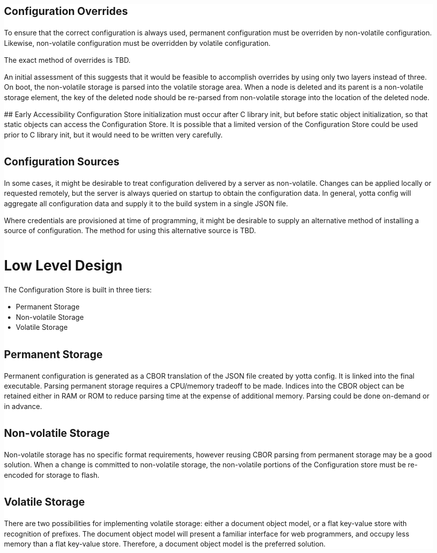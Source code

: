 ## Configuration Overrides
To ensure that the correct configuration is always used, permanent configuration must be overriden by non-volatile configuration. Likewise, non-volatile configuration must be overridden by volatile configuration.

The exact method of overrides is TBD.

An initial assessment of this suggests that it would be feasible to accomplish overrides by using only two layers instead of three. On boot, the non-volatile storage is parsed into the volatile storage area. When a node is deleted and its parent is a non-volatile storage element, the key of the deleted node should be re-parsed from non-volatile storage into the location of the deleted node.

## Early Accessibility
Configuration Store initialization must occur after C library init, but before static object initialization, so that static objects can access the Configuration Store. It is possible that a limited version of the Configuration Store could be used prior to C library init, but it would need to be written very carefully.

## Configuration Sources
In some cases, it might be desirable to treat configuration delivered by a server as non-volatile. Changes can be applied locally or requested remotely, but the server is always queried on startup to obtain the configuration data. In general, yotta config will aggregate all configuration data and supply it to the build system in a single JSON file.

Where credentials are provisioned at time of programming, it might be desirable to supply an alternative method of installing a source of configuration. The method for using this alternative source is TBD.

# Low Level Design
The Configuration Store is built in three tiers:
* Permanent Storage
* Non-volatile Storage
* Volatile Storage

## Permanent Storage
Permanent configuration is generated as a CBOR translation of the JSON file created by yotta config. It is linked into the final executable. Parsing permanent storage requires a CPU/memory tradeoff to be made. Indices into the CBOR object can be retained either in RAM or ROM to reduce parsing time at the expense of additional memory. Parsing could be done on-demand or in advance.

## Non-volatile Storage
Non-volatile storage has no specific format requirements, however reusing CBOR parsing from permanent storage may be a good solution. When a change is committed to non-volatile storage, the non-volatile portions of the Configuration store must be re-encoded for storage to flash.

## Volatile Storage
There are two possibilities for implementing volatile storage: either a document object model, or a flat key-value store with recognition of prefixes. The document object model will present a familiar interface for web programmers, and occupy less memory than a flat key-value store. Therefore, a document object model is the preferred solution.
